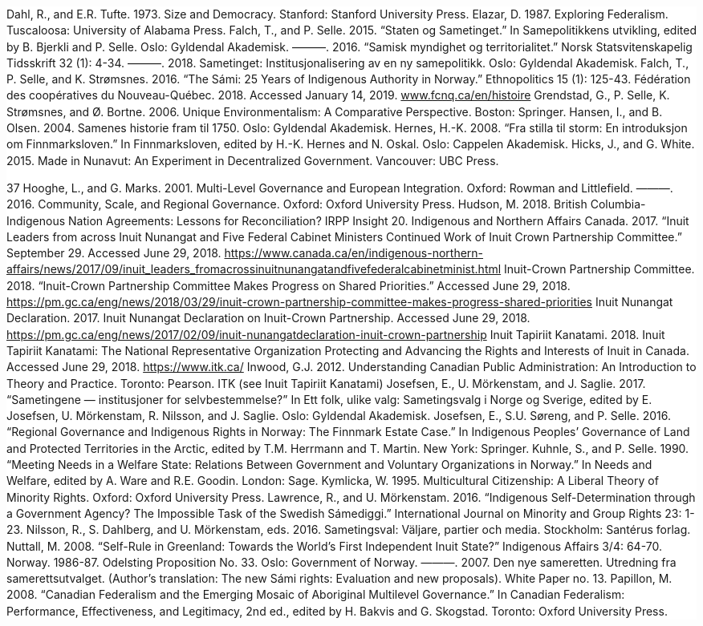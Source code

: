 Dahl, R., and E.R. Tufte. 1973. Size and Democracy. Stanford: Stanford University Press. Elazar, D. 1987. Exploring Federalism. Tuscaloosa: University of Alabama Press.
Falch, T., and P. Selle. 2015. “Staten og Sametinget.” In Samepolitikkens utvikling, edited by B. Bjerkli and P. Selle. Oslo: Gyldendal Akademisk. ———. 2016. “Samisk myndighet og territorialitet.” Norsk Statsvitenskapelig Tidsskrift 32 (1): 4-34.
———. 2018. Sametinget: Institusjonalisering av en ny samepolitikk. Oslo: Gyldendal Akademisk. Falch, T., P. Selle, and K. Strømsnes. 2016. “The Sámi: 25 Years of Indigenous Authority in Norway.” Ethnopolitics 15 (1): 125-43.
Fédération des coopératives du Nouveau-Québec. 2018. Accessed January 14, 2019. www.fcnq.ca/en/histoire
Grendstad, G., P. Selle, K. Strømsnes, and Ø. Bortne. 2006. Unique Environmentalism: A Comparative Perspective. Boston: Springer.
Hansen, I., and B. Olsen. 2004. Samenes historie fram til 1750. Oslo: Gyldendal Akademisk. Hernes, H.-K. 2008. “Fra stilla til storm: En introduksjon om Finnmarksloven.” In Finnmarksloven, edited by H.-K. Hernes and N. Oskal. Oslo: Cappelen Akademisk.
Hicks, J., and G. White. 2015. Made in Nunavut: An Experiment in Decentralized Government. Vancouver: UBC Press.


37
Hooghe, L., and G. Marks. 2001. Multi-Level Governance and European Integration. Oxford: Rowman and Littlefield.
———. 2016. Community, Scale, and Regional Governance. Oxford: Oxford University Press. Hudson, M. 2018. British Columbia-Indigenous Nation Agreements: Lessons for Reconciliation? IRPP Insight 20.
Indigenous and Northern Affairs Canada. 2017. “Inuit Leaders from across Inuit Nunangat and Five Federal Cabinet Ministers Continued Work of Inuit Crown Partnership Committee.” September 29. Accessed June 29, 2018. https://www.canada.ca/en/indigenous-northern-affairs/news/2017/09/inuit_leaders_fromacrossinuitnunangatandfivefederalcabinetminist.html
Inuit-Crown Partnership Committee. 2018. “Inuit-Crown Partnership Committee Makes Progress on Shared Priorities.” Accessed June 29, 2018. https://pm.gc.ca/eng/news/2018/03/29/inuit-crown-partnership-committee-makes-progress-shared-priorities
Inuit Nunangat Declaration. 2017. Inuit Nunangat Declaration on Inuit-Crown Partnership. Accessed June 29, 2018. https://pm.gc.ca/eng/news/2017/02/09/inuit-nunangatdeclaration-inuit-crown-partnership
Inuit Tapiriit Kanatami. 2018. Inuit Tapiriit Kanatami: The National Representative Organization Protecting and Advancing the Rights and Interests of Inuit in Canada. Accessed June 29, 2018. https://www.itk.ca/
Inwood, G.J. 2012. Understanding Canadian Public Administration: An Introduction to Theory and Practice. Toronto: Pearson.
ITK (see Inuit Tapiriit Kanatami)
Josefsen, E., U. Mörkenstam, and J. Saglie. 2017. “Sametingene — institusjoner for selvbestemmelse?” In Ett folk, ulike valg: Sametingsvalg i Norge og Sverige, edited by E. Josefsen, U. Mörkenstam, R. Nilsson, and J. Saglie. Oslo: Gyldendal Akademisk.
Josefsen, E., S.U. Søreng, and P. Selle. 2016. “Regional Governance and Indigenous Rights in Norway: The Finnmark Estate Case.” In Indigenous Peoples’ Governance of Land and Protected Territories in the Arctic, edited by T.M. Herrmann and T. Martin. New York: Springer.
Kuhnle, S., and P. Selle. 1990. “Meeting Needs in a Welfare State: Relations Between Government and Voluntary Organizations in Norway.” In Needs and Welfare, edited by A. Ware and R.E. Goodin. London: Sage.
Kymlicka, W. 1995. Multicultural Citizenship: A Liberal Theory of Minority Rights. Oxford: Oxford University Press.
Lawrence, R., and U. Mörkenstam. 2016. “Indigenous Self-Determination through a Government Agency? The Impossible Task of the Swedish Sámediggi.” International Journal on Minority and Group Rights 23: 1-23.
Nilsson, R., S. Dahlberg, and U. Mörkenstam, eds. 2016. Sametingsval: Väljare, partier och media. Stockholm: Santérus forlag.
Nuttall, M. 2008. “Self-Rule in Greenland: Towards the World’s First Independent Inuit State?” Indigenous Affairs 3/4: 64-70.
Norway. 1986-87. Odelsting Proposition No. 33. Oslo: Government of Norway.
———. 2007. Den nye sameretten. Utredning fra samerettsutvalget. (Author’s translation: The new Sámi rights: Evaluation and new proposals). White Paper no. 13.
Papillon, M. 2008. “Canadian Federalism and the Emerging Mosaic of Aboriginal Multilevel Governance.” In Canadian Federalism: Performance, Effectiveness, and Legitimacy, 2nd ed., edited by H. Bakvis and G. Skogstad. Toronto: Oxford University Press.
